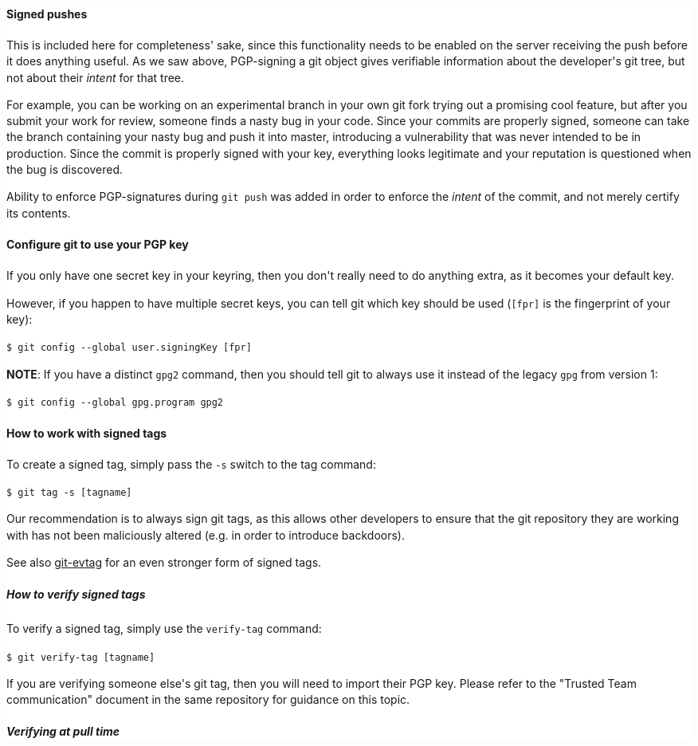 #### Signed pushes

This is included here for completeness' sake, since this functionality needs
to be enabled on the server receiving the push before it does anything useful.
As we saw above, PGP-signing a git object gives verifiable information about
the developer's git tree, but not about their *intent* for that tree.

For example, you can be working on an experimental branch in your own git fork
trying out a promising cool feature, but after you submit your work for
review, someone finds a nasty bug in your code. Since your commits are
properly signed, someone can take the branch containing your nasty bug and
push it into master, introducing a vulnerability that was never intended to be
in production. Since the commit is properly signed with your key, everything
looks legitimate and your reputation is questioned when the bug is discovered.

Ability to enforce PGP-signatures during `git push` was added in order to
enforce the *intent* of the commit, and not merely certify its contents.

#### Configure git to use your PGP key

If you only have one secret key in your keyring, then you don't really need to
do anything extra, as it becomes your default key.

However, if you happen to have multiple secret keys, you can tell git which
key should be used (`[fpr]` is the fingerprint of your key):

    $ git config --global user.signingKey [fpr]

**NOTE**: If you have a distinct `gpg2` command, then you should tell git to
always use it instead of the legacy `gpg` from version 1:

    $ git config --global gpg.program gpg2

#### How to work with signed tags

To create a signed tag, simply pass the `-s` switch to the tag command:

    $ git tag -s [tagname]

Our recommendation is to always sign git tags, as this allows other developers
to ensure that the git repository they are working with has not been
maliciously altered (e.g. in order to introduce backdoors).

See also [git-evtag](http://github.com/cgwalters/git-evtag) for an even
stronger form of signed tags.

##### How to verify signed tags

To verify a signed tag, simply use the `verify-tag` command:

    $ git verify-tag [tagname]

If you are verifying someone else's git tag, then you will need to import
their PGP key. Please refer to the "Trusted Team communication" document in
the same repository for guidance on this topic.

##### Verifying at pull time

